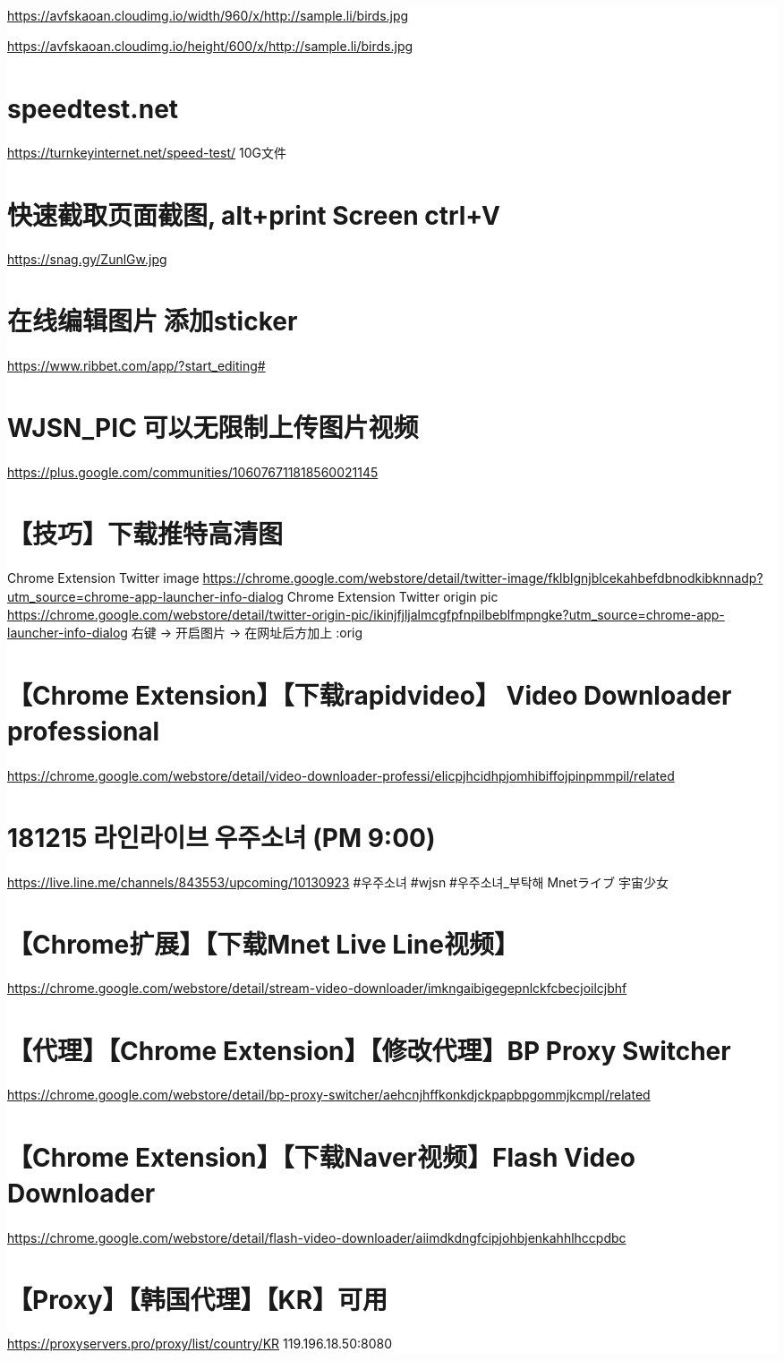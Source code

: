 https://avfskaoan.cloudimg.io/width/960/x/http://sample.li/birds.jpg

https://avfskaoan.cloudimg.io/height/600/x/http://sample.li/birds.jpg

# speedtest.net
https://turnkeyinternet.net/speed-test/ 10G文件

# 快速截取页面截图, alt+print Screen ctrl+V
https://snag.gy/ZunlGw.jpg

# 在线编辑图片 添加sticker
https://www.ribbet.com/app/?start_editing#

# WJSN_PIC 可以无限制上传图片视频
https://plus.google.com/communities/106076711818560021145

# 【技巧】下载推特高清图
Chrome Extension Twitter image
https://chrome.google.com/webstore/detail/twitter-image/fklblgnjblcekahbefdbnodkibknnadp?utm_source=chrome-app-launcher-info-dialog
Chrome Extension Twitter origin pic
https://chrome.google.com/webstore/detail/twitter-origin-pic/ikinjfjljalmcgfpfnpilbeblfmpngke?utm_source=chrome-app-launcher-info-dialog
右键 -> 开启图片 -> 在网址后方加上 :orig

# 【Chrome Extension】【下载rapidvideo】 Video Downloader professional
https://chrome.google.com/webstore/detail/video-downloader-professi/elicpjhcidhpjomhibiffojpinpmmpil/related

# 181215 라인라이브 우주소녀 (PM 9:00)
https://live.line.me/channels/843553/upcoming/10130923
#우주소녀 #wjsn #우주소녀_부탁해 
Mnetライブ 宇宙少女
# 【Chrome扩展】【下载Mnet Live Line视频】
https://chrome.google.com/webstore/detail/stream-video-downloader/imkngaibigegepnlckfcbecjoilcjbhf

# 【代理】【Chrome Extension】【修改代理】BP Proxy Switcher
https://chrome.google.com/webstore/detail/bp-proxy-switcher/aehcnjhffkonkdjckpapbpgommjkcmpl/related
# 【Chrome Extension】【下载Naver视频】Flash Video Downloader
https://chrome.google.com/webstore/detail/flash-video-downloader/aiimdkdngfcipjohbjenkahhlhccpdbc
# 【Proxy】【韩国代理】【KR】可用
https://proxyservers.pro/proxy/list/country/KR
119.196.18.50:8080
